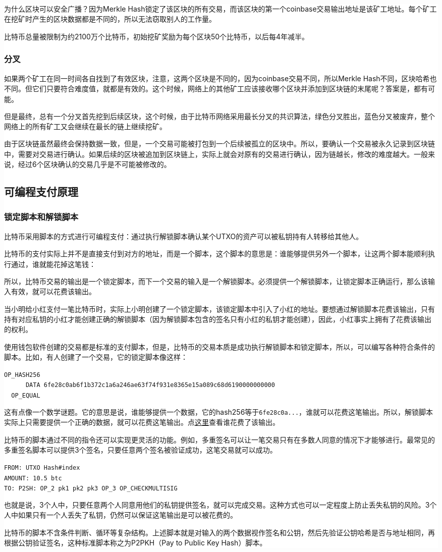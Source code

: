 

为什么区块可以安全广播？因为Merkle Hash锁定了该区块的所有交易，而该区块的第一个coinbase交易输出地址是该矿工地址。每个矿工在挖矿时产生的区块数据都是不同的，所以无法窃取别人的工作量。

比特币总量被限制为约2100万个比特币，初始挖矿奖励为每个区块50个比特币，以后每4年减半。



### 分叉

如果两个矿工在同一时间各自找到了有效区块，注意，这两个区块是不同的，因为coinbase交易不同，所以Merkle Hash不同，区块哈希也不同。但它们只要符合难度值，就都是有效的。这个时候，网络上的其他矿工应该接收哪个区块并添加到区块链的末尾呢？答案是，都有可能。

但是最终，总有一个分叉首先挖到后续区块，这个时候，由于比特币网络采用最长分叉的共识算法，绿色分叉胜出，蓝色分叉被废弃，整个网络上的所有矿工又会继续在最长的链上继续挖矿。

由于区块链虽然最终会保持数据一致，但是，一个交易可能被打包到一个后续被孤立的区块中。所以，要确认一个交易被永久记录到区块链中，需要对交易进行确认。如果后续的区块被追加到区块链上，实际上就会对原有的交易进行确认，因为链越长，修改的难度越大。一般来说，经过6个区块确认的交易几乎是不可能被修改的。

## 可编程支付原理

### 锁定脚本和解锁脚本

比特币采用脚本的方式进行可编程支付：通过执行解锁脚本确认某个UTXO的资产可以被私钥持有人转移给其他人。

比特币的支付实际上并不是直接支付到对方的地址，而是一个脚本，这个脚本的意思是：谁能够提供另外一个脚本，让这两个脚本能顺利执行通过，谁就能花掉这笔钱：

所以，比特币交易的输出是一个锁定脚本，而下一个交易的输入是一个解锁脚本。必须提供一个解锁脚本，让锁定脚本正确运行，那么该输入有效，就可以花费该输出。



当小明给小红支付一笔比特币时，实际上小明创建了一个锁定脚本，该锁定脚本中引入了小红的地址。要想通过解锁脚本花费该输出，只有持有对应私钥的小红才能创建正确的解锁脚本（因为解锁脚本包含的签名只有小红的私钥才能创建），因此，小红事实上拥有了花费该输出的权利。

使用钱包软件创建的交易都是标准的支付脚本，但是，比特币的交易本质是成功执行解锁脚本和锁定脚本，所以，可以编写各种符合条件的脚本。比如，有人创建了一个交易，它的锁定脚本像这样：

```plain
OP_HASH256
      DATA 6fe28c0ab6f1b372c1a6a246ae63f74f931e8365e15a089c68d6190000000000
  OP_EQUAL
```



这有点像一个数学谜题。它的意思是说，谁能够提供一个数据，它的hash256等于`6fe28c0a...`，谁就可以花费这笔输出。所以，解锁脚本实际上只需要提供一个正确的数据，就可以花费这笔输出。点[这里](https://btc.com/a4bfa8ab6435ae5f25dae9d89e4eb67dfa94283ca751f393c1ddc5a837bbc31b)查看谁花费了该输出。

比特币的脚本通过不同的指令还可以实现更灵活的功能。例如，多重签名可以让一笔交易只有在多数人同意的情况下才能够进行。最常见的多重签名脚本可以提供3个签名，只要任意两个签名被验证成功，这笔交易就可以成功。

```plain
FROM: UTXO Hash#index
AMOUNT: 10.5 btc
TO: P2SH: OP_2 pk1 pk2 pk3 OP_3 OP_CHECKMULTISIG
```



也就是说，3个人中，只要任意两个人同意用他们的私钥提供签名，就可以完成交易。这种方式也可以一定程度上防止丢失私钥的风险。3个人中如果只有一个人丢失了私钥，仍然可以保证这笔输出是可以被花费的。



比特币的脚本不含条件判断、循环等复杂结构。上述脚本就是对输入的两个数据视作签名和公钥，然后先验证公钥哈希是否与地址相同，再根据公钥验证签名，这种标准脚本称之为P2PKH（Pay to Public Key Hash）脚本。
